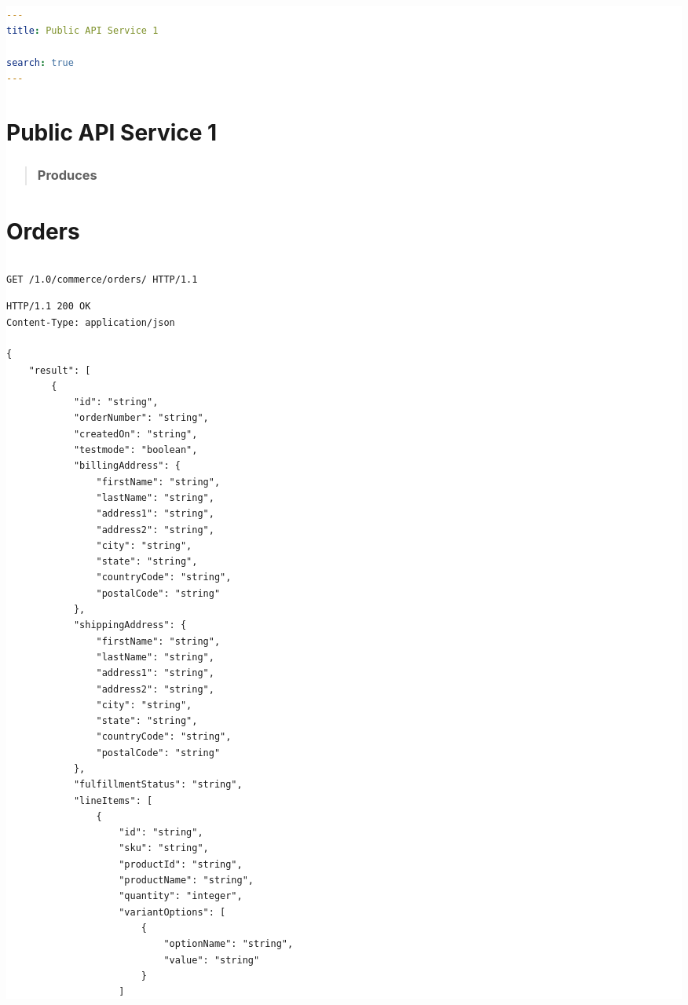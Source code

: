 ```yaml
---
title: Public API Service 1

search: true
---
```


# Public API Service 1
> ### Produces


# Orders
## 

```http
GET /1.0/commerce/orders/ HTTP/1.1
```
```http
HTTP/1.1 200 OK
Content-Type: application/json

{
    "result": [
        {
            "id": "string",
            "orderNumber": "string",
            "createdOn": "string",
            "testmode": "boolean",
            "billingAddress": {
                "firstName": "string",
                "lastName": "string",
                "address1": "string",
                "address2": "string",
                "city": "string",
                "state": "string",
                "countryCode": "string",
                "postalCode": "string"
            },
            "shippingAddress": {
                "firstName": "string",
                "lastName": "string",
                "address1": "string",
                "address2": "string",
                "city": "string",
                "state": "string",
                "countryCode": "string",
                "postalCode": "string"
            },
            "fulfillmentStatus": "string",
            "lineItems": [
                {
                    "id": "string",
                    "sku": "string",
                    "productId": "string",
                    "productName": "string",
                    "quantity": "integer",
                    "variantOptions": [
                        {
                            "optionName": "string",
                            "value": "string"
                        }
                    ]
```